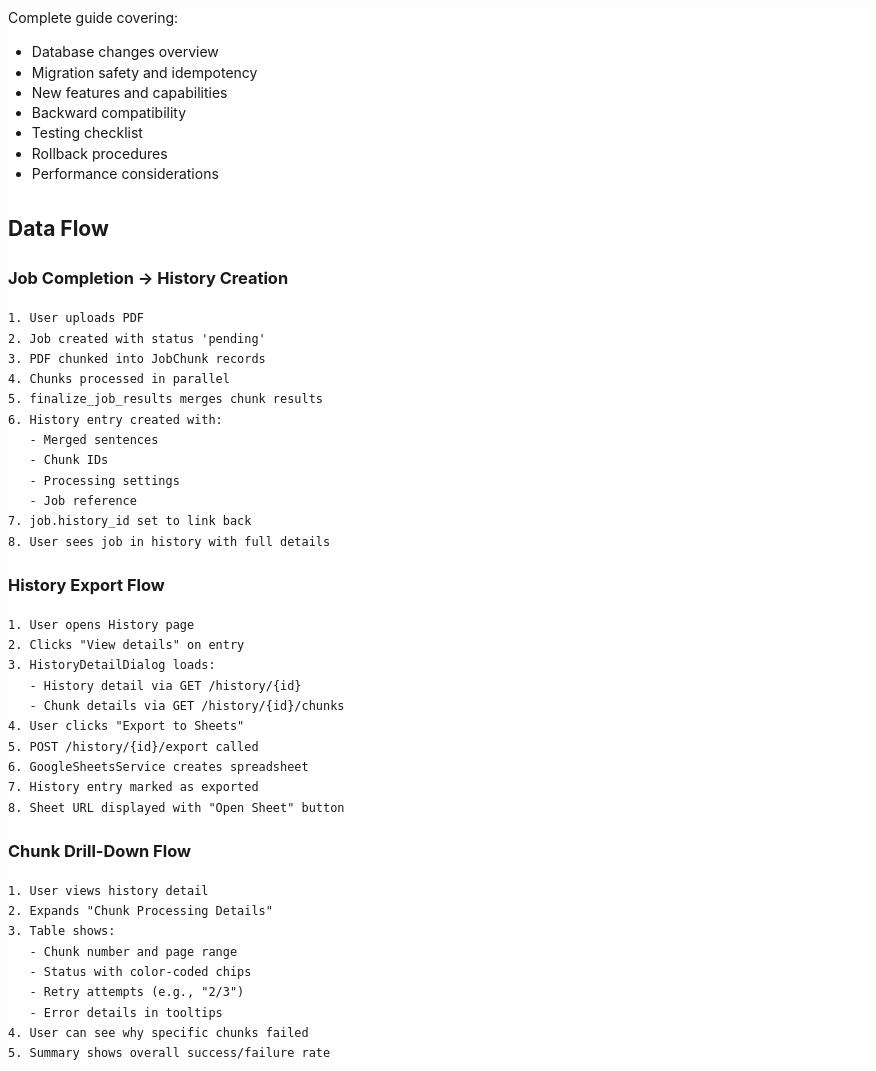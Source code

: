 Complete guide covering:
- Database changes overview
- Migration safety and idempotency
- New features and capabilities
- Backward compatibility
- Testing checklist
- Rollback procedures
- Performance considerations

## Data Flow

### Job Completion → History Creation

```
1. User uploads PDF
2. Job created with status 'pending'
3. PDF chunked into JobChunk records
4. Chunks processed in parallel
5. finalize_job_results merges chunk results
6. History entry created with:
   - Merged sentences
   - Chunk IDs
   - Processing settings
   - Job reference
7. job.history_id set to link back
8. User sees job in history with full details
```

### History Export Flow

```
1. User opens History page
2. Clicks "View details" on entry
3. HistoryDetailDialog loads:
   - History detail via GET /history/{id}
   - Chunk details via GET /history/{id}/chunks
4. User clicks "Export to Sheets"
5. POST /history/{id}/export called
6. GoogleSheetsService creates spreadsheet
7. History entry marked as exported
8. Sheet URL displayed with "Open Sheet" button
```

### Chunk Drill-Down Flow

```
1. User views history detail
2. Expands "Chunk Processing Details"
3. Table shows:
   - Chunk number and page range
   - Status with color-coded chips
   - Retry attempts (e.g., "2/3")
   - Error details in tooltips
4. User can see why specific chunks failed
5. Summary shows overall success/failure rate
```
